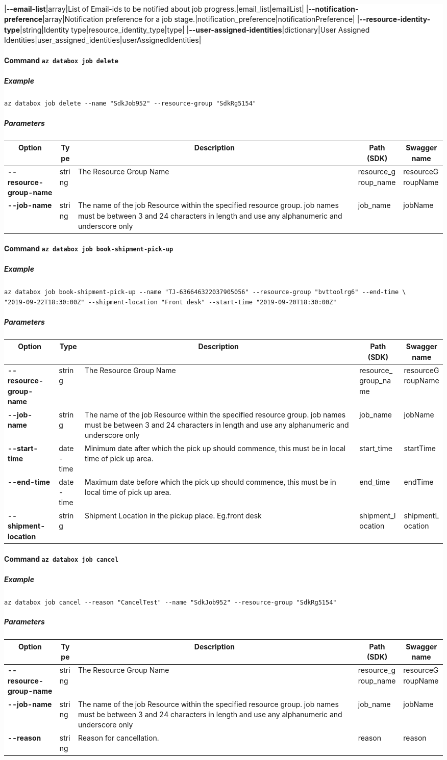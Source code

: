 |**--email-list**|array|List of Email-ids to be notified about job progress.|email_list|emailList|
|**--notification-preference**|array|Notification preference for a job stage.|notification_preference|notificationPreference|
|**--resource-identity-type**|string|Identity type|resource_identity_type|type|
|**--user-assigned-identities**|dictionary|User Assigned Identities|user_assigned_identities|userAssignedIdentities|

#### <a name="JobsDelete">Command `az databox job delete`</a>

##### <a name="ExamplesJobsDelete">Example</a>
```
az databox job delete --name "SdkJob952" --resource-group "SdkRg5154"
```
##### <a name="ParametersJobsDelete">Parameters</a> 
|Option|Type|Description|Path (SDK)|Swagger name|
|------|----|-----------|----------|------------|
|**--resource-group-name**|string|The Resource Group Name|resource_group_name|resourceGroupName|
|**--job-name**|string|The name of the job Resource within the specified resource group. job names must be between 3 and 24 characters in length and use any alphanumeric and underscore only|job_name|jobName|

#### <a name="JobsBookShipmentPickUp">Command `az databox job book-shipment-pick-up`</a>

##### <a name="ExamplesJobsBookShipmentPickUp">Example</a>
```
az databox job book-shipment-pick-up --name "TJ-636646322037905056" --resource-group "bvttoolrg6" --end-time \
"2019-09-22T18:30:00Z" --shipment-location "Front desk" --start-time "2019-09-20T18:30:00Z"
```
##### <a name="ParametersJobsBookShipmentPickUp">Parameters</a> 
|Option|Type|Description|Path (SDK)|Swagger name|
|------|----|-----------|----------|------------|
|**--resource-group-name**|string|The Resource Group Name|resource_group_name|resourceGroupName|
|**--job-name**|string|The name of the job Resource within the specified resource group. job names must be between 3 and 24 characters in length and use any alphanumeric and underscore only|job_name|jobName|
|**--start-time**|date-time|Minimum date after which the pick up should commence, this must be in local time of pick up area.|start_time|startTime|
|**--end-time**|date-time|Maximum date before which the pick up should commence, this must be in local time of pick up area.|end_time|endTime|
|**--shipment-location**|string|Shipment Location in the pickup place. Eg.front desk|shipment_location|shipmentLocation|

#### <a name="JobsCancel">Command `az databox job cancel`</a>

##### <a name="ExamplesJobsCancel">Example</a>
```
az databox job cancel --reason "CancelTest" --name "SdkJob952" --resource-group "SdkRg5154"
```
##### <a name="ParametersJobsCancel">Parameters</a> 
|Option|Type|Description|Path (SDK)|Swagger name|
|------|----|-----------|----------|------------|
|**--resource-group-name**|string|The Resource Group Name|resource_group_name|resourceGroupName|
|**--job-name**|string|The name of the job Resource within the specified resource group. job names must be between 3 and 24 characters in length and use any alphanumeric and underscore only|job_name|jobName|
|**--reason**|string|Reason for cancellation.|reason|reason|
